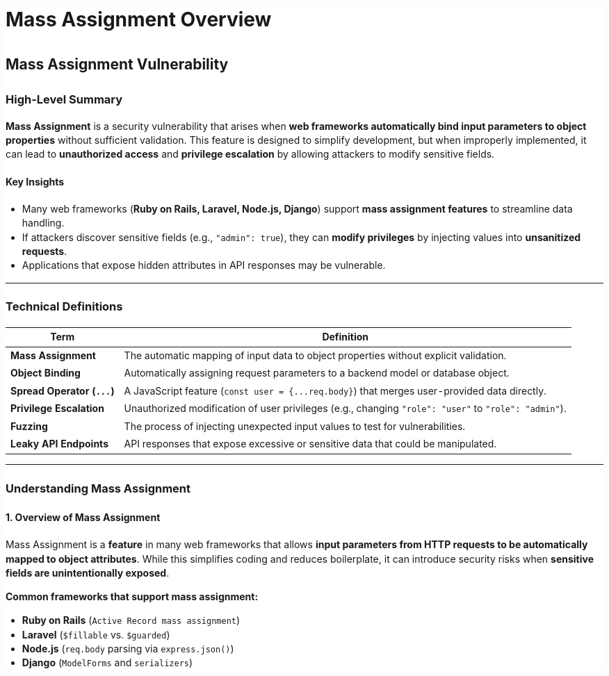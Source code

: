 # Mass Assignment Overview

## **Mass Assignment Vulnerability**

### **High-Level Summary**

**Mass Assignment** is a security vulnerability that arises when **web frameworks automatically bind input parameters to object properties** without sufficient validation. This feature is designed to simplify development, but when improperly implemented, it can lead to **unauthorized access** and **privilege escalation** by allowing attackers to modify sensitive fields.

#### **Key Insights**

* Many web frameworks (**Ruby on Rails, Laravel, Node.js, Django**) support **mass assignment features** to streamline data handling.
* If attackers discover sensitive fields (e.g., `"admin": true`), they can **modify privileges** by injecting values into **unsanitized requests**.
* Applications that expose hidden attributes in API responses may be vulnerable.

***

### **Technical Definitions**

| **Term**                    | **Definition**                                                                                       |
| --------------------------- | ---------------------------------------------------------------------------------------------------- |
| **Mass Assignment**         | The automatic mapping of input data to object properties without explicit validation.                |
| **Object Binding**          | Automatically assigning request parameters to a backend model or database object.                    |
| **Spread Operator (`...`)** | A JavaScript feature (`const user = {...req.body}`) that merges user-provided data directly.         |
| **Privilege Escalation**    | Unauthorized modification of user privileges (e.g., changing `"role": "user"` to `"role": "admin"`). |
| **Fuzzing**                 | The process of injecting unexpected input values to test for vulnerabilities.                        |
| **Leaky API Endpoints**     | API responses that expose excessive or sensitive data that could be manipulated.                     |

***

### **Understanding Mass Assignment**

#### **1. Overview of Mass Assignment**

Mass Assignment is a **feature** in many web frameworks that allows **input parameters from HTTP requests to be automatically mapped to object attributes**. While this simplifies coding and reduces boilerplate, it can introduce security risks when **sensitive fields are unintentionally exposed**.

**Common frameworks that support mass assignment:**

* **Ruby on Rails** (`Active Record mass assignment`)
* **Laravel** (`$fillable` vs. `$guarded`)
* **Node.js** (`req.body` parsing via `express.json()`)
* **Django** (`ModelForms` and `serializers`)
